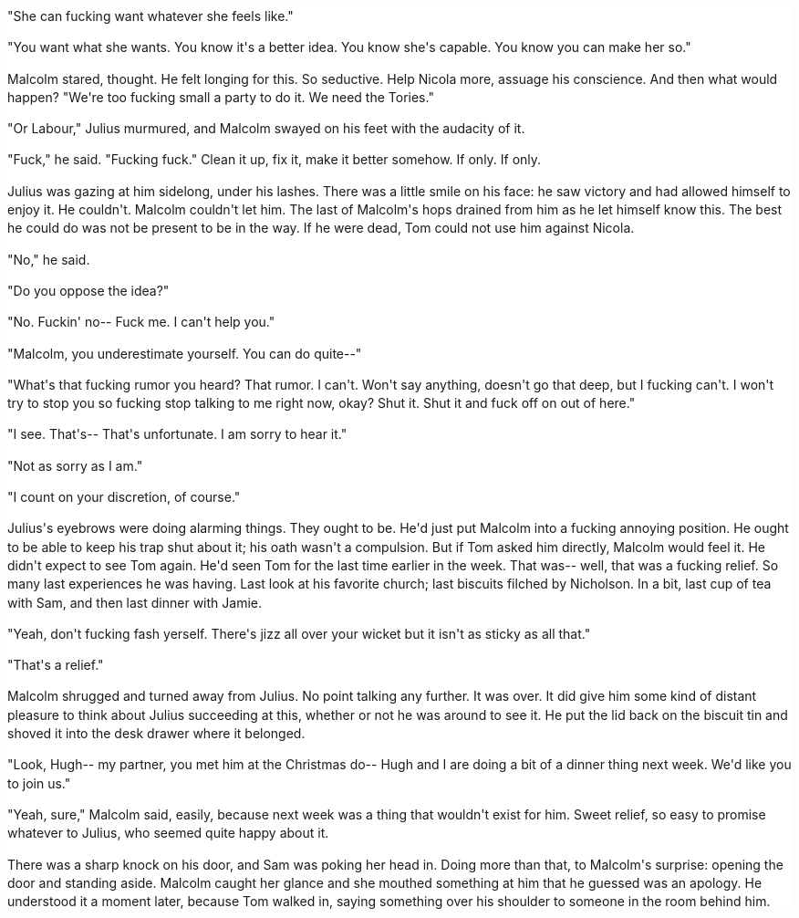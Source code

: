 "She can fucking want whatever she feels like."

"You want what she wants. You know it's a better idea. You know she's capable. You know you can make her so."

Malcolm stared, thought. He felt longing for this. So seductive. Help Nicola more, assuage his conscience. And then what would happen? "We're too fucking small a party to do it. We need the Tories."

"Or Labour," Julius murmured, and Malcolm swayed on his feet with the audacity of it.

"Fuck," he said. "Fucking fuck." Clean it up, fix it, make it better somehow. If only. If only.

Julius was gazing at him sidelong, under his lashes. There was a little smile on his face: he saw victory and had allowed himself to enjoy it. He couldn't. Malcolm couldn't let him. The last of Malcolm's hops drained from him as he let himself know this. The best he could do was not be present to be in the way. If he were dead, Tom could not use him against Nicola.

"No," he said.

"Do you oppose the idea?"

"No. Fuckin' no-- Fuck me. I can't help you."

"Malcolm, you underestimate yourself. You can do quite--"

"What's that fucking rumor you heard? That rumor. I can't. Won't say anything, doesn't go that deep, but I fucking can't. I won't try to stop you so fucking stop talking to me right now, okay? Shut it. Shut it and fuck off on out of here."

"I see. That's-- That's unfortunate. I am sorry to hear it."

"Not as sorry as I am."

"I count on your discretion, of course."

Julius's eyebrows were doing alarming things. They ought to be. He'd just put Malcolm into a fucking annoying position. He ought to be able to keep his trap shut about it; his oath wasn't a compulsion. But if Tom asked him directly, Malcolm would feel it. He didn't expect to see Tom again. He'd seen Tom for the last time earlier in the week. That was-- well, that was a fucking relief. So many last experiences he was having. Last look at his favorite church; last biscuits filched by Nicholson. In a bit, last cup of tea with Sam, and then last dinner with Jamie.

"Yeah, don't fucking fash yerself. There's jizz all over your wicket but it isn't as sticky as all that."

"That's a relief."

Malcolm shrugged and turned away from Julius. No point talking any further. It was over. It did give him some kind of distant pleasure to think about Julius succeeding at this, whether or not he was around to see it. He put the lid back on the biscuit tin and shoved it into the desk drawer where it belonged.

"Look, Hugh-- my partner, you met him at the Christmas do-- Hugh and I are doing a bit of a dinner thing next week. We'd like you to join us."

"Yeah, sure," Malcolm said, easily, because next week was a thing that wouldn't exist for him. Sweet relief, so easy to promise whatever to Julius, who seemed quite happy about it.

There was a sharp knock on his door, and Sam was poking her head in. Doing more than that, to Malcolm's surprise: opening the door and standing aside. Malcolm caught her glance and she mouthed something at him that he guessed was an apology. He understood it a moment later, because Tom walked in, saying something over his shoulder to someone in the room behind him.
